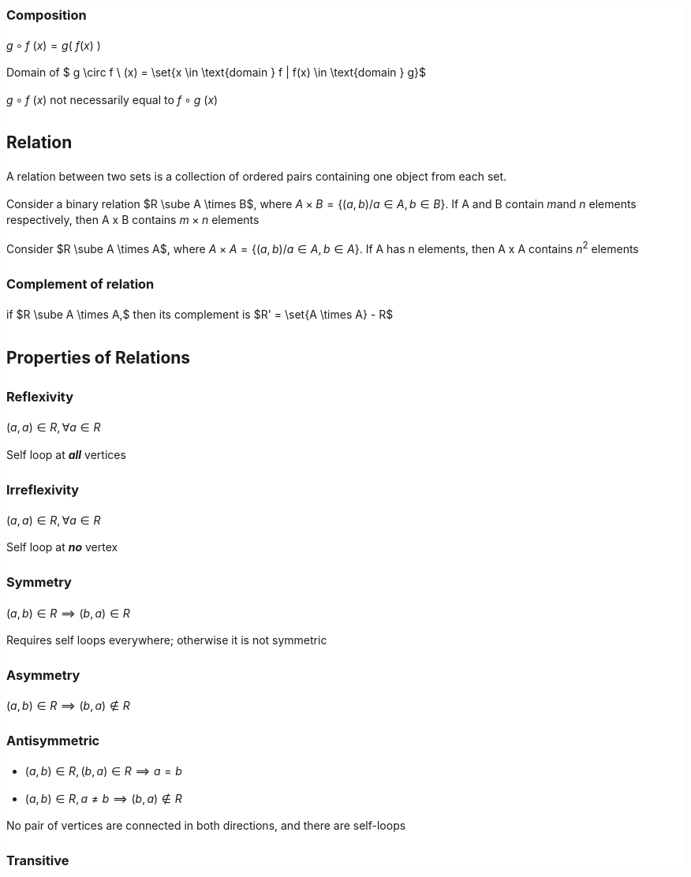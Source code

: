 ### Composition

$g \circ f \ (x) = g(\ f(x) \ )$

Domain of $ g \circ f \ (x) = \set{x \in \text{domain } f | f(x) \in \text{domain } g}$

$g \circ f \ (x)$ not necessarily equal to $f \circ g \ (x)$

## Relation

A relation between two sets is a collection of ordered pairs containing one object from each set.

Consider a binary relation $R \sube A \times B$, where $A \times B = \{ (a,b)/ a \in A, b \in B \}$. If A and B contain $m$and $n$ elements respectively, then A x B contains $m \times n$ elements

Consider $R \sube A \times A$, where $A \times A = \{(a,b) / a \in A, b \in A \}$. If A has n elements, then A x A contains $n^2$ elements

### Complement of relation

if $R \sube A \times A,$ then its complement is $R' = \set{A \times A} - R$

## Properties of Relations

### Reflexivity

$(a, a) \in R, \forall a \in R$

Self loop at ***all*** vertices

### Irreflexivity

$(a,a) \in R, \forall a \in R$

Self loop at ***no*** vertex

### Symmetry

$(a,b) \in R \implies (b,a) \in R$

Requires self loops everywhere; otherwise it is not symmetric

### Asymmetry

$(a, b) \in R \implies (b,a) \notin R$

### Antisymmetric

- $(a, b) \in R, (b, a) \in R \implies a = b$

- $(a, b) \in R, a \ne b \implies (b,a) \notin R$ 

No pair of vertices are connected in both directions, and there are self-loops

### Transitive
